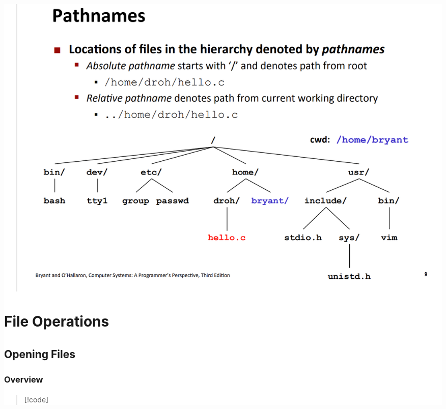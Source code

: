> ![](System_Level_IO.assets/image-20231030122633363.png)


# File Operations
## Opening Files
### Overview
> [!code]